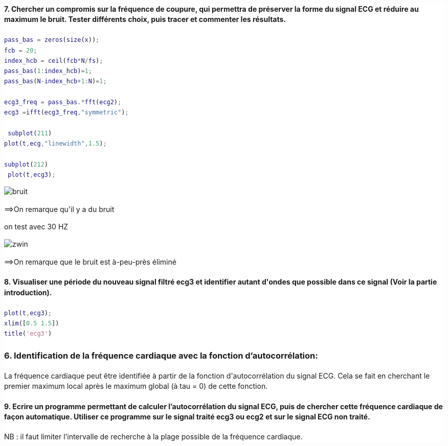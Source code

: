 ####  **7. Chercher un compromis sur la fréquence de coupure, qui permettra de préserver la forme du signal ECG et réduire au maximum le bruit. Tester différents choix, puis tracer et commenter les résultats.**

```matlab
pass_bas = zeros(size(x));
fcb = 20;
index_hcb = ceil(fcb*N/fs);
pass_bas(1:index_hcb)=1;
pass_bas(N-index_hcb+1:N)=1;

ecg3_freq = pass_bas.*fft(ecg2);
ecg3 =ifft(ecg3_freq,"symmetric");

 subplot(211)
plot(t,ecg,"linewidth",1.5);

subplot(212)
 plot(t,ecg3);


```
<img width="791" alt="bruit" src="https://user-images.githubusercontent.com/93081417/211416364-193b5074-2256-4c34-92a6-cf39ed01d994.png">

==>On remarque qu'il y a du bruit

on test avec 30 HZ

<img width="803" alt="zwin" src="https://user-images.githubusercontent.com/93081417/211416427-4ca02a69-c573-4296-9e0b-2322b71e271b.png">


==>On remarque que le bruit est à-peu-près éliminé


####  **8. Visualiser une période du nouveau signal filtré ecg3 et identifier autant d'ondes que possible dans ce signal (Voir la partie introduction).**
```matlab
plot(t,ecg3);
xlim([0.5 1.5])
title('ecg3')
```

<a name="part4"></a>
### **6. Identification de la fréquence cardiaque avec la fonction d’autocorrélation:**
La fréquence cardiaque peut être identifiée à partir de la fonction d'autocorrélation du signal ECG. Cela se fait en cherchant le premier maximum local après le maximum global (à tau = 0) de cette fonction.


####  **9. Ecrire un programme permettant de calculer l’autocorrélation du signal ECG, puis de chercher cette fréquence cardiaque de façon automatique. Utiliser ce programme sur le signal traité ecg3 ou ecg2 et sur le signal ECG non traité.**
NB : il faut limiter l’intervalle de recherche à la plage possible de la fréquence cardiaque.
